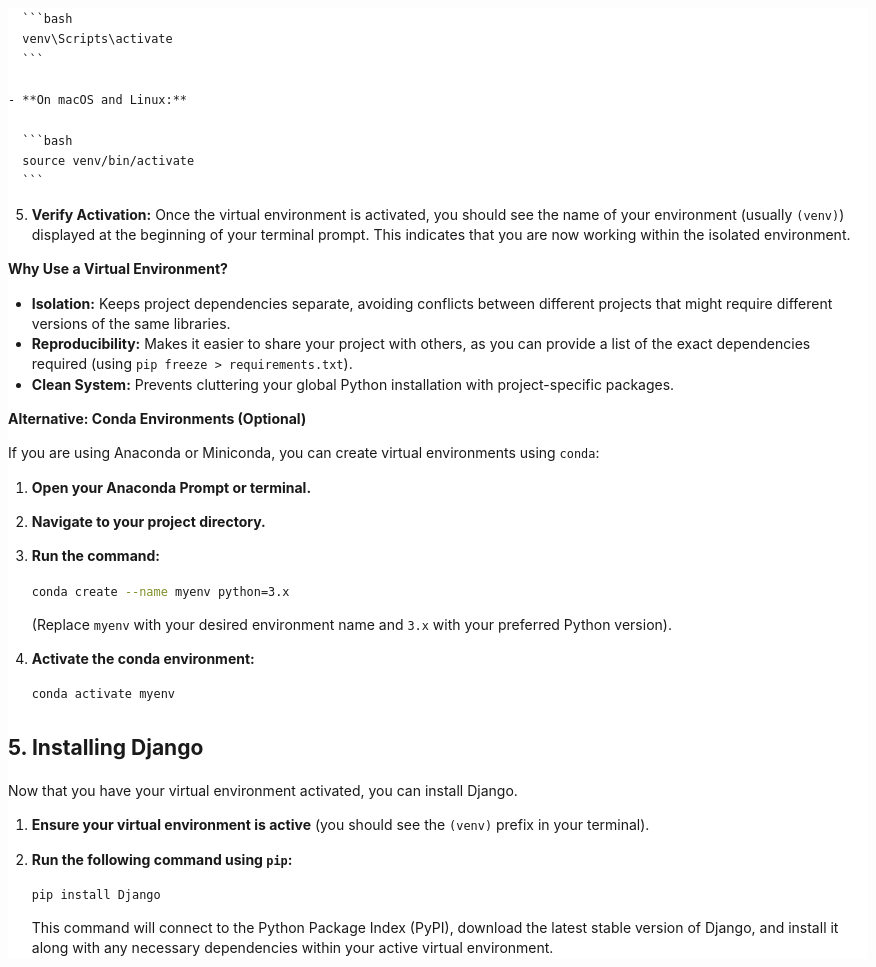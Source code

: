       ```bash
      venv\Scripts\activate
      ```

    - **On macOS and Linux:**

      ```bash
      source venv/bin/activate
      ```

5.  **Verify Activation:** Once the virtual environment is activated, you should see the name of your environment (usually `(venv)`) displayed at the beginning of your terminal prompt. This indicates that you are now working within the isolated environment.

**Why Use a Virtual Environment?**

- **Isolation:** Keeps project dependencies separate, avoiding conflicts between different projects that might require different versions of the same libraries.
- **Reproducibility:** Makes it easier to share your project with others, as you can provide a list of the exact dependencies required (using `pip freeze > requirements.txt`).
- **Clean System:** Prevents cluttering your global Python installation with project-specific packages.

**Alternative: Conda Environments (Optional)**

If you are using Anaconda or Miniconda, you can create virtual environments using `conda`:

1.  **Open your Anaconda Prompt or terminal.**
2.  **Navigate to your project directory.**
3.  **Run the command:**

    ```bash
    conda create --name myenv python=3.x
    ```

    (Replace `myenv` with your desired environment name and `3.x` with your preferred Python version).

4.  **Activate the conda environment:**

    ```bash
    conda activate myenv
    ```

## 5. Installing Django

Now that you have your virtual environment activated, you can install Django.

1.  **Ensure your virtual environment is active** (you should see the `(venv)` prefix in your terminal).
2.  **Run the following command using `pip`:**

    ```bash
    pip install Django
    ```

    This command will connect to the Python Package Index (PyPI), download the latest stable version of Django, and install it along with any necessary dependencies within your active virtual environment.
